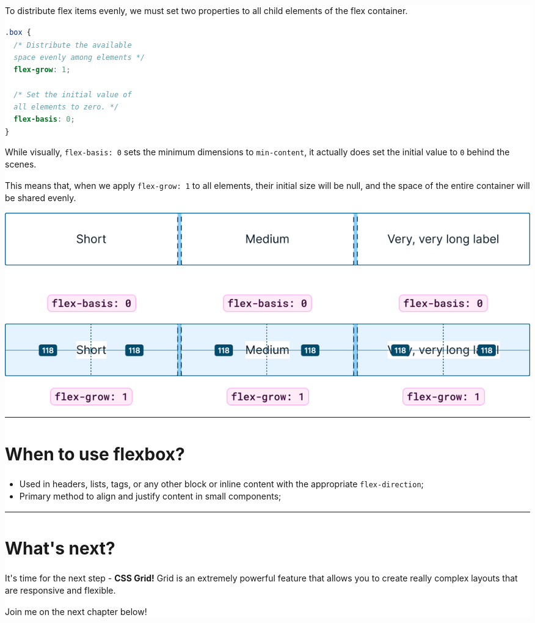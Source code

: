 To distribute flex items evenly, we must set two properties to all child elements of the flex container.

```css
.box {
  /* Distribute the available
  space evenly among elements */
  flex-grow: 1;

  /* Set the initial value of
  all elements to zero. */
  flex-basis: 0;
}
```

While visually, `flex-basis: 0` sets the minimum dimensions to `min-content`, it actually does set the initial value to `0` behind the scenes.

This means that, when we apply `flex-grow: 1` to all elements, their initial size will be null, and the space of the entire container will be shared evenly. 

![With the properties applied, the size of each element is now equal again.](./flex-grow-basis-zero.svg)

---

# When to use flexbox?

- Used in headers, lists, tags, or any other block or inline content with the appropriate `flex-direction`;
- Primary method to align and justify content in small components;

---

# What's next?

It's time for the next step - **CSS Grid!** Grid is an extremely powerful feature that allows you to create really complex layouts that are responsive and flexible.

Join me on the next chapter below!
